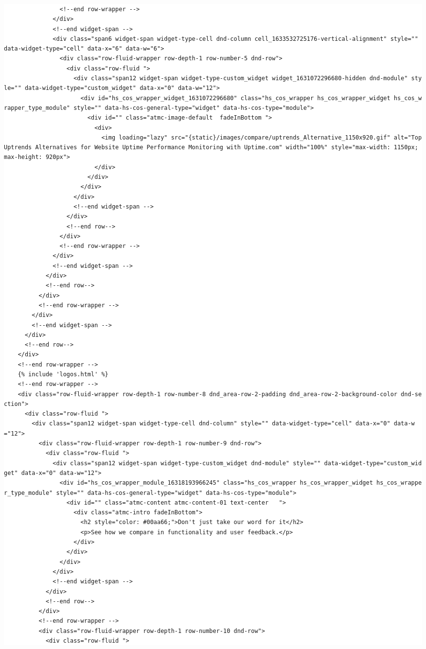                     <!--end row-wrapper -->
                  </div>
                  <!--end widget-span -->
                  <div class="span6 widget-span widget-type-cell dnd-column cell_1633532725176-vertical-alignment" style="" data-widget-type="cell" data-x="6" data-w="6">
                    <div class="row-fluid-wrapper row-depth-1 row-number-5 dnd-row">
                      <div class="row-fluid ">
                        <div class="span12 widget-span widget-type-custom_widget widget_1631072296680-hidden dnd-module" style="" data-widget-type="custom_widget" data-x="0" data-w="12">
                          <div id="hs_cos_wrapper_widget_1631072296680" class="hs_cos_wrapper hs_cos_wrapper_widget hs_cos_wrapper_type_module" style="" data-hs-cos-general-type="widget" data-hs-cos-type="module">
                            <div id="" class="atmc-image-default  fadeInBottom ">
                              <div>
                                <img loading="lazy" src="{static}/images/compare/uptrends_Alternative_1150x920.gif" alt="Top Uptrends Alternatives for Website Uptime Performance Monitoring with Uptime.com" width="100%" style="max-width: 1150px; max-height: 920px">
                              </div>
                            </div>
                          </div>
                        </div>
                        <!--end widget-span -->
                      </div>
                      <!--end row-->
                    </div>
                    <!--end row-wrapper -->
                  </div>
                  <!--end widget-span -->
                </div>
                <!--end row-->
              </div>
              <!--end row-wrapper -->
            </div>
            <!--end widget-span -->
          </div>
          <!--end row-->
        </div>
        <!--end row-wrapper -->
        {% include 'logos.html' %}
        <!--end row-wrapper -->
        <div class="row-fluid-wrapper row-depth-1 row-number-8 dnd_area-row-2-padding dnd_area-row-2-background-color dnd-section">
          <div class="row-fluid ">
            <div class="span12 widget-span widget-type-cell dnd-column" style="" data-widget-type="cell" data-x="0" data-w="12">
              <div class="row-fluid-wrapper row-depth-1 row-number-9 dnd-row">
                <div class="row-fluid ">
                  <div class="span12 widget-span widget-type-custom_widget dnd-module" style="" data-widget-type="custom_widget" data-x="0" data-w="12">
                    <div id="hs_cos_wrapper_module_16318193966245" class="hs_cos_wrapper hs_cos_wrapper_widget hs_cos_wrapper_type_module" style="" data-hs-cos-general-type="widget" data-hs-cos-type="module">
                      <div id="" class="atmc-content atmc-content-01 text-center   ">
                        <div class="atmc-intro fadeInBottom">
                          <h2 style="color: #00aa66;">Don't just take our word for it</h2>
                          <p>See how we compare in functionality and user feedback.</p>
                        </div>
                      </div>
                    </div>
                  </div>
                  <!--end widget-span -->
                </div>
                <!--end row-->
              </div>
              <!--end row-wrapper -->
              <div class="row-fluid-wrapper row-depth-1 row-number-10 dnd-row">
                <div class="row-fluid ">